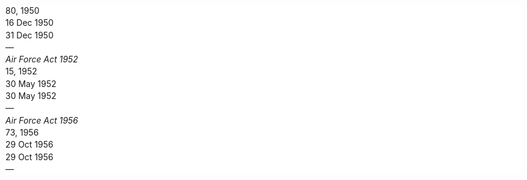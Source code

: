   </td>
  <td colspan="1" align="left">
    <div>80, 1950</div>

  </td>
  <td colspan="1" align="left">
    <div>16 Dec 1950</div>

  </td>
  <td colspan="1" align="left">
    <div>31 Dec 1950</div>

  </td>
  <td colspan="1" align="left">
    <div>&#151;</div>

  </td>
</tr>
<tr align="left">
  <td colspan="1" align="left">
    <div><i>Air Force Act 1952</i></div>

  </td>
  <td colspan="1" align="left">
    <div>15, 1952</div>

  </td>
  <td colspan="1" align="left">
    <div>30&#160;May 1952</div>

  </td>
  <td colspan="1" align="left">
    <div>30&#160;May 1952</div>

  </td>
  <td colspan="1" align="left">
    <div>&#151;</div>

  </td>
</tr>
<tr align="left">
  <td colspan="1" align="left">
    <div><i>Air Force Act 1956</i></div>

  </td>
  <td colspan="1" align="left">
    <div>73, 1956</div>

  </td>
  <td colspan="1" align="left">
    <div>29 Oct 1956</div>

  </td>
  <td colspan="1" align="left">
    <div>29 Oct 1956</div>

  </td>
  <td colspan="1" align="left">
    <div>&#151;</div>
